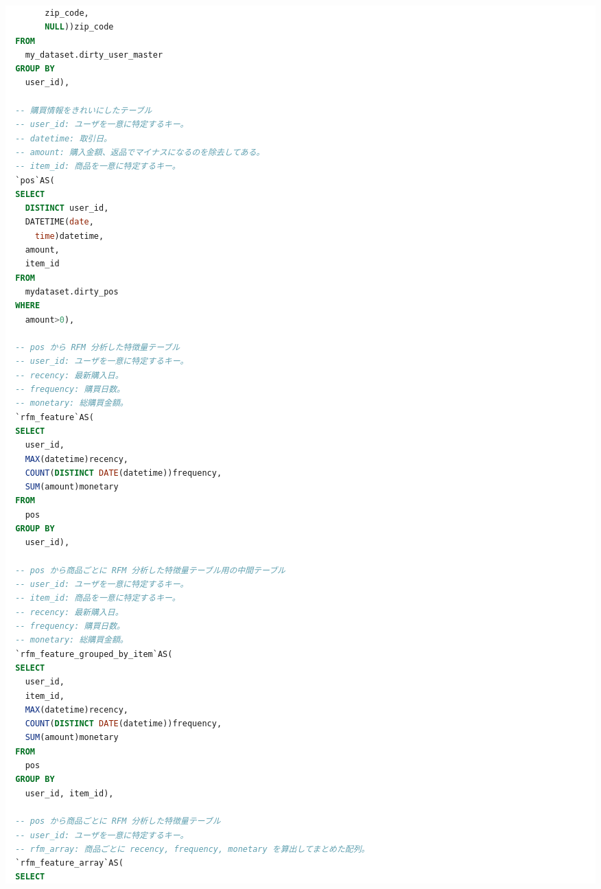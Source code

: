 ```sql
        zip_code,
        NULL))zip_code
  FROM
    my_dataset.dirty_user_master
  GROUP BY
    user_id),

  -- 購買情報をきれいにしたテーブル
  -- user_id: ユーザを一意に特定するキー。
  -- datetime: 取引日。
  -- amount: 購入金額、返品でマイナスになるのを除去してある。
  -- item_id: 商品を一意に特定するキー。
  `pos`AS(
  SELECT
    DISTINCT user_id,
    DATETIME(date,
      time)datetime,
    amount,
    item_id
  FROM
    mydataset.dirty_pos
  WHERE
    amount>0),

  -- pos から RFM 分析した特徴量テーブル
  -- user_id: ユーザを一意に特定するキー。
  -- recency: 最新購入日。
  -- frequency: 購買日数。
  -- monetary: 総購買金額。
  `rfm_feature`AS(
  SELECT
    user_id,
    MAX(datetime)recency,
    COUNT(DISTINCT DATE(datetime))frequency,
    SUM(amount)monetary
  FROM
    pos
  GROUP BY
    user_id),

  -- pos から商品ごとに RFM 分析した特徴量テーブル用の中間テーブル
  -- user_id: ユーザを一意に特定するキー。
  -- item_id: 商品を一意に特定するキー。
  -- recency: 最新購入日。
  -- frequency: 購買日数。
  -- monetary: 総購買金額。
  `rfm_feature_grouped_by_item`AS(
  SELECT
    user_id,
    item_id,
    MAX(datetime)recency,
    COUNT(DISTINCT DATE(datetime))frequency,
    SUM(amount)monetary
  FROM
    pos
  GROUP BY
    user_id, item_id),

  -- pos から商品ごとに RFM 分析した特徴量テーブル
  -- user_id: ユーザを一意に特定するキー。
  -- rfm_array: 商品ごとに recency, frequency, monetary を算出してまとめた配列。
  `rfm_feature_array`AS(
  SELECT
```